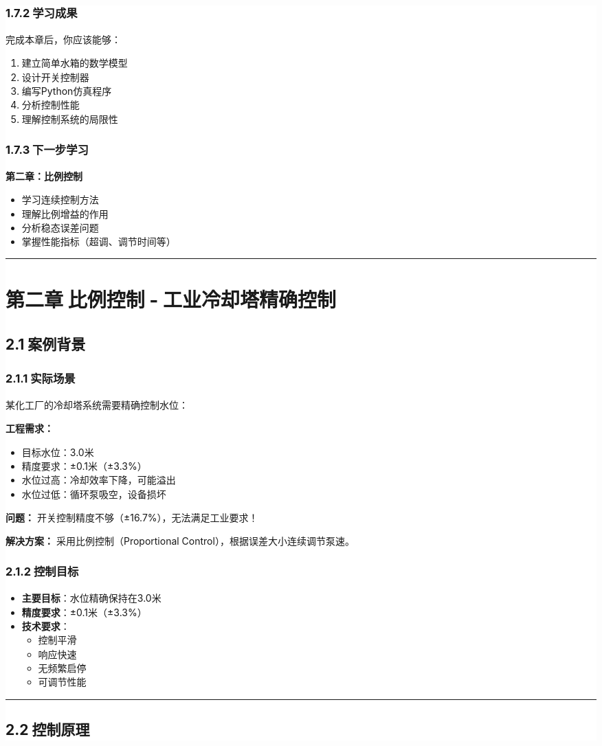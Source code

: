 ### 1.7.2 学习成果

完成本章后，你应该能够：
1. 建立简单水箱的数学模型
2. 设计开关控制器
3. 编写Python仿真程序
4. 分析控制性能
5. 理解控制系统的局限性

### 1.7.3 下一步学习

**第二章：比例控制**
- 学习连续控制方法
- 理解比例增益的作用
- 分析稳态误差问题
- 掌握性能指标（超调、调节时间等）

---

# 第二章 比例控制 - 工业冷却塔精确控制

## 2.1 案例背景

### 2.1.1 实际场景

某化工厂的冷却塔系统需要精确控制水位：

**工程需求：**
- 目标水位：3.0米
- 精度要求：±0.1米（±3.3%）
- 水位过高：冷却效率下降，可能溢出
- 水位过低：循环泵吸空，设备损坏

**问题：** 开关控制精度不够（±16.7%），无法满足工业要求！

**解决方案：** 采用比例控制（Proportional Control），根据误差大小连续调节泵速。

### 2.1.2 控制目标

- **主要目标**：水位精确保持在3.0米
- **精度要求**：±0.1米（±3.3%）
- **技术要求**：
  - 控制平滑
  - 响应快速
  - 无频繁启停
  - 可调节性能

---

## 2.2 控制原理

